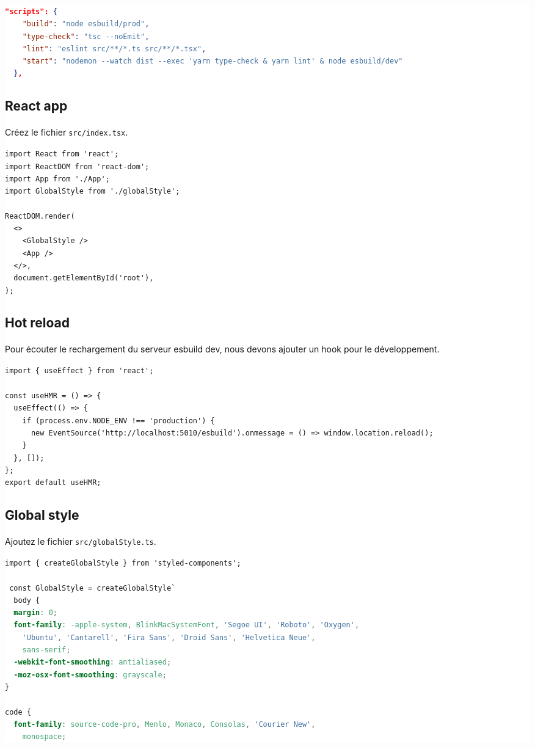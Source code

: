 ```json
"scripts": {
    "build": "node esbuild/prod",
    "type-check": "tsc --noEmit",
    "lint": "eslint src/**/*.ts src/**/*.tsx",
    "start": "nodemon --watch dist --exec 'yarn type-check & yarn lint' & node esbuild/dev"
  },
```

## React app

Créez le fichier `src/index.tsx`.

```tsx
import React from 'react';
import ReactDOM from 'react-dom';
import App from './App';
import GlobalStyle from './globalStyle';

ReactDOM.render(
  <>
    <GlobalStyle />
    <App />
  </>,
  document.getElementById('root'),
);
```

## Hot reload

Pour écouter le rechargement du serveur esbuild dev, nous devons ajouter un hook pour le développement.

```tsx
import { useEffect } from 'react';

const useHMR = () => {
  useEffect(() => {
    if (process.env.NODE_ENV !== 'production') {
      new EventSource('http://localhost:5010/esbuild').onmessage = () => window.location.reload();
    }
  }, []);
};
export default useHMR;
```

## Global style

Ajoutez le fichier `src/globalStyle.ts`.

```css
import { createGlobalStyle } from 'styled-components';

 const GlobalStyle = createGlobalStyle`
  body {
  margin: 0;
  font-family: -apple-system, BlinkMacSystemFont, 'Segoe UI', 'Roboto', 'Oxygen',
    'Ubuntu', 'Cantarell', 'Fira Sans', 'Droid Sans', 'Helvetica Neue',
    sans-serif;
  -webkit-font-smoothing: antialiased;
  -moz-osx-font-smoothing: grayscale;
}

code {
  font-family: source-code-pro, Menlo, Monaco, Consolas, 'Courier New',
    monospace;
```